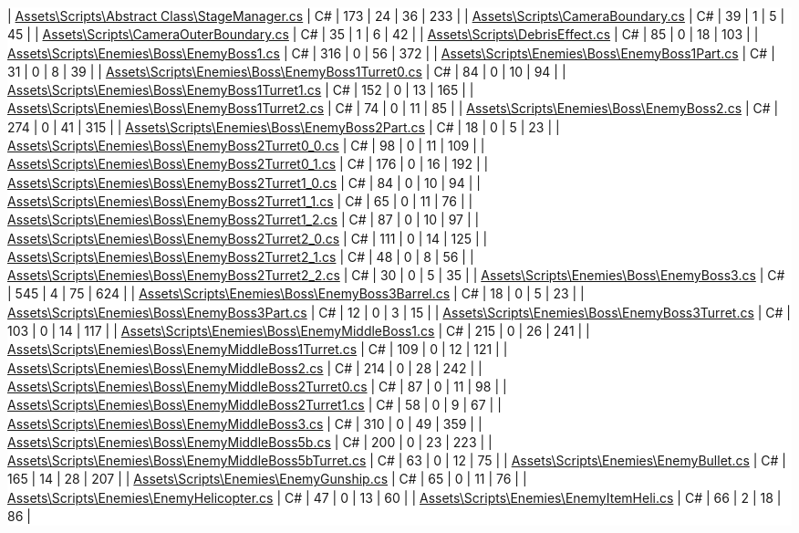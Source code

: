 | [Assets\Scripts\Abstract Class\StageManager.cs](file:///d%3A/Unity/Project/Shooting%20Game/Assets/Scripts/Abstract%20Class/StageManager.cs) | C# | 173 | 24 | 36 | 233 |
| [Assets\Scripts\CameraBoundary.cs](file:///d%3A/Unity/Project/Shooting%20Game/Assets/Scripts/CameraBoundary.cs) | C# | 39 | 1 | 5 | 45 |
| [Assets\Scripts\CameraOuterBoundary.cs](file:///d%3A/Unity/Project/Shooting%20Game/Assets/Scripts/CameraOuterBoundary.cs) | C# | 35 | 1 | 6 | 42 |
| [Assets\Scripts\DebrisEffect.cs](file:///d%3A/Unity/Project/Shooting%20Game/Assets/Scripts/DebrisEffect.cs) | C# | 85 | 0 | 18 | 103 |
| [Assets\Scripts\Enemies\Boss\EnemyBoss1.cs](file:///d%3A/Unity/Project/Shooting%20Game/Assets/Scripts/Enemies/Boss/EnemyBoss1.cs) | C# | 316 | 0 | 56 | 372 |
| [Assets\Scripts\Enemies\Boss\EnemyBoss1Part.cs](file:///d%3A/Unity/Project/Shooting%20Game/Assets/Scripts/Enemies/Boss/EnemyBoss1Part.cs) | C# | 31 | 0 | 8 | 39 |
| [Assets\Scripts\Enemies\Boss\EnemyBoss1Turret0.cs](file:///d%3A/Unity/Project/Shooting%20Game/Assets/Scripts/Enemies/Boss/EnemyBoss1Turret0.cs) | C# | 84 | 0 | 10 | 94 |
| [Assets\Scripts\Enemies\Boss\EnemyBoss1Turret1.cs](file:///d%3A/Unity/Project/Shooting%20Game/Assets/Scripts/Enemies/Boss/EnemyBoss1Turret1.cs) | C# | 152 | 0 | 13 | 165 |
| [Assets\Scripts\Enemies\Boss\EnemyBoss1Turret2.cs](file:///d%3A/Unity/Project/Shooting%20Game/Assets/Scripts/Enemies/Boss/EnemyBoss1Turret2.cs) | C# | 74 | 0 | 11 | 85 |
| [Assets\Scripts\Enemies\Boss\EnemyBoss2.cs](file:///d%3A/Unity/Project/Shooting%20Game/Assets/Scripts/Enemies/Boss/EnemyBoss2.cs) | C# | 274 | 0 | 41 | 315 |
| [Assets\Scripts\Enemies\Boss\EnemyBoss2Part.cs](file:///d%3A/Unity/Project/Shooting%20Game/Assets/Scripts/Enemies/Boss/EnemyBoss2Part.cs) | C# | 18 | 0 | 5 | 23 |
| [Assets\Scripts\Enemies\Boss\EnemyBoss2Turret0_0.cs](file:///d%3A/Unity/Project/Shooting%20Game/Assets/Scripts/Enemies/Boss/EnemyBoss2Turret0_0.cs) | C# | 98 | 0 | 11 | 109 |
| [Assets\Scripts\Enemies\Boss\EnemyBoss2Turret0_1.cs](file:///d%3A/Unity/Project/Shooting%20Game/Assets/Scripts/Enemies/Boss/EnemyBoss2Turret0_1.cs) | C# | 176 | 0 | 16 | 192 |
| [Assets\Scripts\Enemies\Boss\EnemyBoss2Turret1_0.cs](file:///d%3A/Unity/Project/Shooting%20Game/Assets/Scripts/Enemies/Boss/EnemyBoss2Turret1_0.cs) | C# | 84 | 0 | 10 | 94 |
| [Assets\Scripts\Enemies\Boss\EnemyBoss2Turret1_1.cs](file:///d%3A/Unity/Project/Shooting%20Game/Assets/Scripts/Enemies/Boss/EnemyBoss2Turret1_1.cs) | C# | 65 | 0 | 11 | 76 |
| [Assets\Scripts\Enemies\Boss\EnemyBoss2Turret1_2.cs](file:///d%3A/Unity/Project/Shooting%20Game/Assets/Scripts/Enemies/Boss/EnemyBoss2Turret1_2.cs) | C# | 87 | 0 | 10 | 97 |
| [Assets\Scripts\Enemies\Boss\EnemyBoss2Turret2_0.cs](file:///d%3A/Unity/Project/Shooting%20Game/Assets/Scripts/Enemies/Boss/EnemyBoss2Turret2_0.cs) | C# | 111 | 0 | 14 | 125 |
| [Assets\Scripts\Enemies\Boss\EnemyBoss2Turret2_1.cs](file:///d%3A/Unity/Project/Shooting%20Game/Assets/Scripts/Enemies/Boss/EnemyBoss2Turret2_1.cs) | C# | 48 | 0 | 8 | 56 |
| [Assets\Scripts\Enemies\Boss\EnemyBoss2Turret2_2.cs](file:///d%3A/Unity/Project/Shooting%20Game/Assets/Scripts/Enemies/Boss/EnemyBoss2Turret2_2.cs) | C# | 30 | 0 | 5 | 35 |
| [Assets\Scripts\Enemies\Boss\EnemyBoss3.cs](file:///d%3A/Unity/Project/Shooting%20Game/Assets/Scripts/Enemies/Boss/EnemyBoss3.cs) | C# | 545 | 4 | 75 | 624 |
| [Assets\Scripts\Enemies\Boss\EnemyBoss3Barrel.cs](file:///d%3A/Unity/Project/Shooting%20Game/Assets/Scripts/Enemies/Boss/EnemyBoss3Barrel.cs) | C# | 18 | 0 | 5 | 23 |
| [Assets\Scripts\Enemies\Boss\EnemyBoss3Part.cs](file:///d%3A/Unity/Project/Shooting%20Game/Assets/Scripts/Enemies/Boss/EnemyBoss3Part.cs) | C# | 12 | 0 | 3 | 15 |
| [Assets\Scripts\Enemies\Boss\EnemyBoss3Turret.cs](file:///d%3A/Unity/Project/Shooting%20Game/Assets/Scripts/Enemies/Boss/EnemyBoss3Turret.cs) | C# | 103 | 0 | 14 | 117 |
| [Assets\Scripts\Enemies\Boss\EnemyMiddleBoss1.cs](file:///d%3A/Unity/Project/Shooting%20Game/Assets/Scripts/Enemies/Boss/EnemyMiddleBoss1.cs) | C# | 215 | 0 | 26 | 241 |
| [Assets\Scripts\Enemies\Boss\EnemyMiddleBoss1Turret.cs](file:///d%3A/Unity/Project/Shooting%20Game/Assets/Scripts/Enemies/Boss/EnemyMiddleBoss1Turret.cs) | C# | 109 | 0 | 12 | 121 |
| [Assets\Scripts\Enemies\Boss\EnemyMiddleBoss2.cs](file:///d%3A/Unity/Project/Shooting%20Game/Assets/Scripts/Enemies/Boss/EnemyMiddleBoss2.cs) | C# | 214 | 0 | 28 | 242 |
| [Assets\Scripts\Enemies\Boss\EnemyMiddleBoss2Turret0.cs](file:///d%3A/Unity/Project/Shooting%20Game/Assets/Scripts/Enemies/Boss/EnemyMiddleBoss2Turret0.cs) | C# | 87 | 0 | 11 | 98 |
| [Assets\Scripts\Enemies\Boss\EnemyMiddleBoss2Turret1.cs](file:///d%3A/Unity/Project/Shooting%20Game/Assets/Scripts/Enemies/Boss/EnemyMiddleBoss2Turret1.cs) | C# | 58 | 0 | 9 | 67 |
| [Assets\Scripts\Enemies\Boss\EnemyMiddleBoss3.cs](file:///d%3A/Unity/Project/Shooting%20Game/Assets/Scripts/Enemies/Boss/EnemyMiddleBoss3.cs) | C# | 310 | 0 | 49 | 359 |
| [Assets\Scripts\Enemies\Boss\EnemyMiddleBoss5b.cs](file:///d%3A/Unity/Project/Shooting%20Game/Assets/Scripts/Enemies/Boss/EnemyMiddleBoss5b.cs) | C# | 200 | 0 | 23 | 223 |
| [Assets\Scripts\Enemies\Boss\EnemyMiddleBoss5bTurret.cs](file:///d%3A/Unity/Project/Shooting%20Game/Assets/Scripts/Enemies/Boss/EnemyMiddleBoss5bTurret.cs) | C# | 63 | 0 | 12 | 75 |
| [Assets\Scripts\Enemies\EnemyBullet.cs](file:///d%3A/Unity/Project/Shooting%20Game/Assets/Scripts/Enemies/EnemyBullet.cs) | C# | 165 | 14 | 28 | 207 |
| [Assets\Scripts\Enemies\EnemyGunship.cs](file:///d%3A/Unity/Project/Shooting%20Game/Assets/Scripts/Enemies/EnemyGunship.cs) | C# | 65 | 0 | 11 | 76 |
| [Assets\Scripts\Enemies\EnemyHelicopter.cs](file:///d%3A/Unity/Project/Shooting%20Game/Assets/Scripts/Enemies/EnemyHelicopter.cs) | C# | 47 | 0 | 13 | 60 |
| [Assets\Scripts\Enemies\EnemyItemHeli.cs](file:///d%3A/Unity/Project/Shooting%20Game/Assets/Scripts/Enemies/EnemyItemHeli.cs) | C# | 66 | 2 | 18 | 86 |